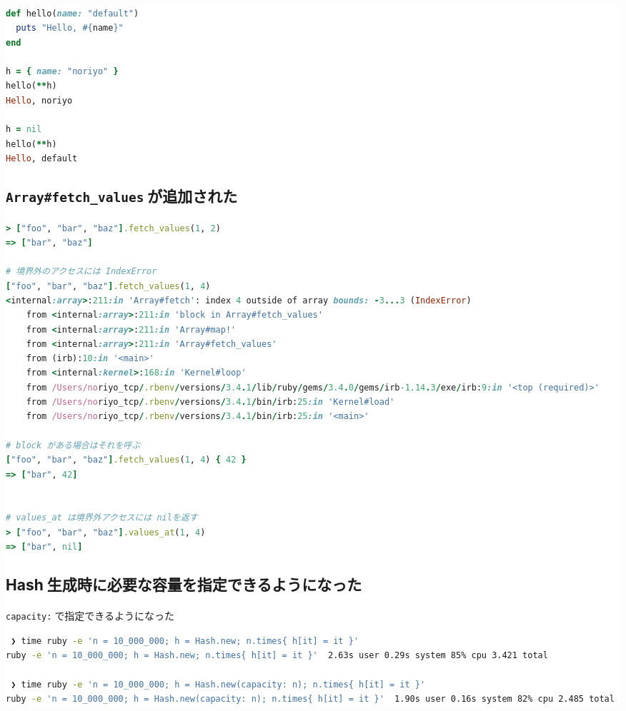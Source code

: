 ```rb
def hello(name: "default")
  puts "Hello, #{name}"
end

h = { name: "noriyo" }
hello(**h)
Hello, noriyo

h = nil
hello(**h)
Hello, default
```

## `Array#fetch_values` が追加された

```rb
> ["foo", "bar", "baz"].fetch_values(1, 2)
=> ["bar", "baz"]

# 境界外のアクセスには IndexError
["foo", "bar", "baz"].fetch_values(1, 4)
<internal:array>:211:in 'Array#fetch': index 4 outside of array bounds: -3...3 (IndexError)
	from <internal:array>:211:in 'block in Array#fetch_values'
	from <internal:array>:211:in 'Array#map!'
	from <internal:array>:211:in 'Array#fetch_values'
	from (irb):10:in '<main>'
	from <internal:kernel>:168:in 'Kernel#loop'
	from /Users/noriyo_tcp/.rbenv/versions/3.4.1/lib/ruby/gems/3.4.0/gems/irb-1.14.3/exe/irb:9:in '<top (required)>'
	from /Users/noriyo_tcp/.rbenv/versions/3.4.1/bin/irb:25:in 'Kernel#load'
	from /Users/noriyo_tcp/.rbenv/versions/3.4.1/bin/irb:25:in '<main>'

# block がある場合はそれを呼ぶ
["foo", "bar", "baz"].fetch_values(1, 4) { 42 }
=> ["bar", 42]


# values_at は境界外アクセスには nilを返す
> ["foo", "bar", "baz"].values_at(1, 4)
=> ["bar", nil]
```

## Hash 生成時に必要な容量を指定できるようになった
`capacity:` で指定できるようになった

```zsh
 ❯ time ruby -e 'n = 10_000_000; h = Hash.new; n.times{ h[it] = it }'
ruby -e 'n = 10_000_000; h = Hash.new; n.times{ h[it] = it }'  2.63s user 0.29s system 85% cpu 3.421 total

 ❯ time ruby -e 'n = 10_000_000; h = Hash.new(capacity: n); n.times{ h[it] = it }'
ruby -e 'n = 10_000_000; h = Hash.new(capacity: n); n.times{ h[it] = it }'  1.90s user 0.16s system 82% cpu 2.485 total
```
